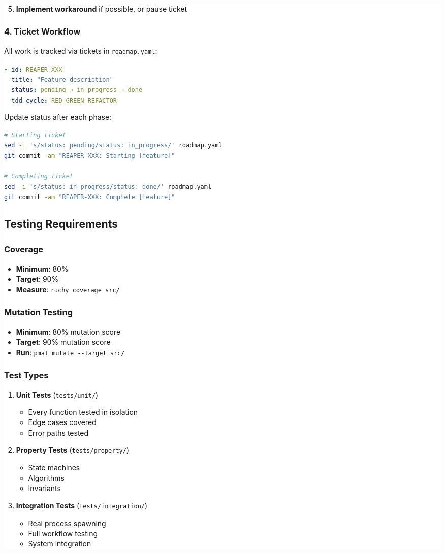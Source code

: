 5. **Implement workaround** if possible, or pause ticket

### 4. Ticket Workflow

All work is tracked via tickets in `roadmap.yaml`:

```yaml
- id: REAPER-XXX
  title: "Feature description"
  status: pending → in_progress → done
  tdd_cycle: RED-GREEN-REFACTOR
```

Update status after each phase:
```bash
# Starting ticket
sed -i 's/status: pending/status: in_progress/' roadmap.yaml
git commit -am "REAPER-XXX: Starting [feature]"

# Completing ticket
sed -i 's/status: in_progress/status: done/' roadmap.yaml
git commit -am "REAPER-XXX: Complete [feature]"
```

## Testing Requirements

### Coverage
- **Minimum**: 80%
- **Target**: 90%
- **Measure**: `ruchy coverage src/`

### Mutation Testing
- **Minimum**: 80% mutation score
- **Target**: 90% mutation score
- **Run**: `pmat mutate --target src/`

### Test Types

1. **Unit Tests** (`tests/unit/`)
   - Every function tested in isolation
   - Edge cases covered
   - Error paths tested

2. **Property Tests** (`tests/property/`)
   - State machines
   - Algorithms
   - Invariants

3. **Integration Tests** (`tests/integration/`)
   - Real process spawning
   - Full workflow testing
   - System integration
